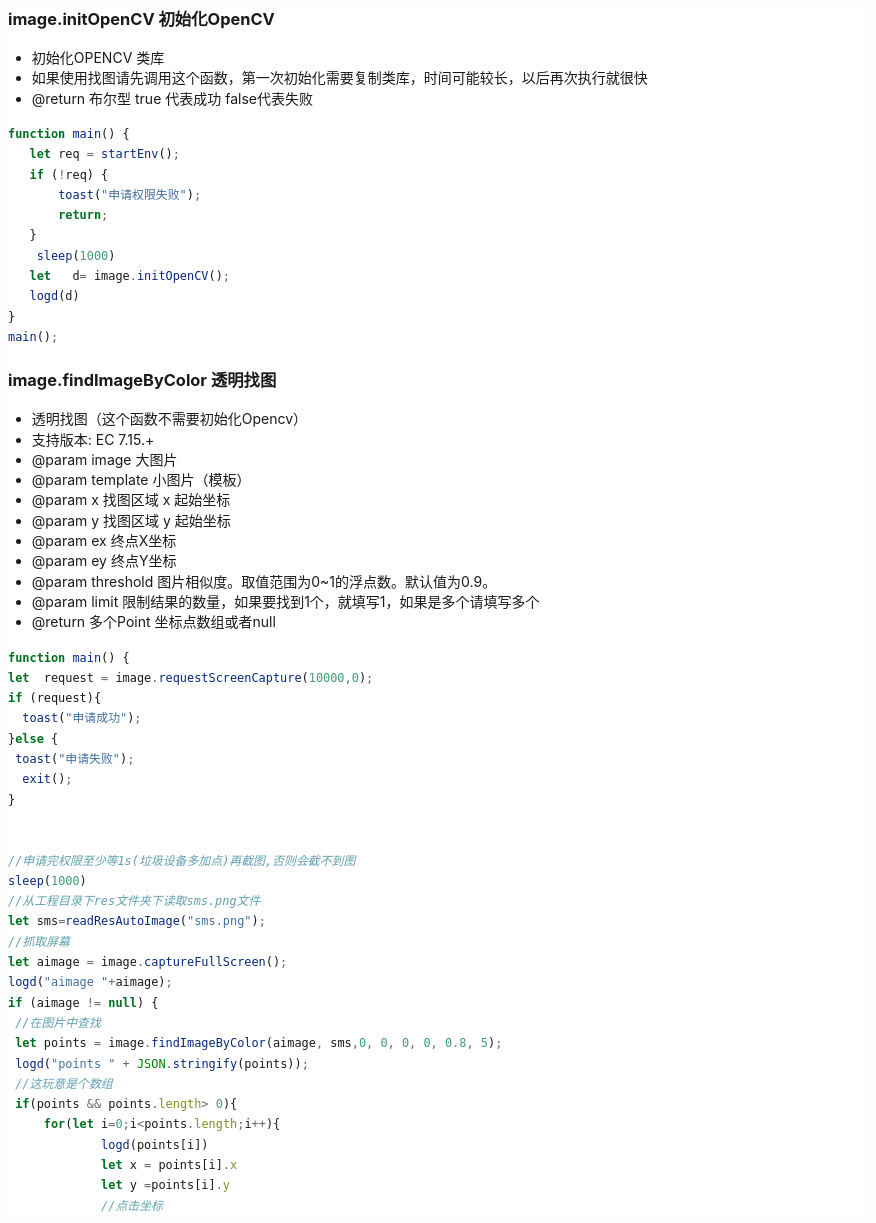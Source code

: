 ### image.initOpenCV 初始化OpenCV

 * 初始化OPENCV 类库
 * 如果使用找图请先调用这个函数，第一次初始化需要复制类库，时间可能较长，以后再次执行就很快
 * @return 布尔型 true 代表成功 false代表失败

```javascript
function main() {
   let req = startEnv();
   if (!req) {
       toast("申请权限失败");
       return;
   }
    sleep(1000)
   let   d= image.initOpenCV();
   logd(d)
}
main();
```





### image.findImageByColor 透明找图

* 透明找图（这个函数不需要初始化Opencv）
* 支持版本: EC 7.15.+
* @param image     大图片
* @param template  小图片（模板）
* @param x         找图区域 x 起始坐标
* @param y         找图区域 y 起始坐标
* @param ex 终点X坐标
* @param ey 终点Y坐标
* @param threshold 图片相似度。取值范围为0~1的浮点数。默认值为0.9。
* @param limit 限制结果的数量，如果要找到1个，就填写1，如果是多个请填写多个
* @return 多个Point 坐标点数组或者null

```javascript
function main() {
let  request = image.requestScreenCapture(10000,0);
if (request){
  toast("申请成功");
}else {
 toast("申请失败");
  exit();
}


//申请完权限至少等1s(垃圾设备多加点)再截图,否则会截不到图
sleep(1000)
//从工程目录下res文件夹下读取sms.png文件
let sms=readResAutoImage("sms.png");
//抓取屏幕
let aimage = image.captureFullScreen();
logd("aimage "+aimage);
if (aimage != null) {
 //在图片中查找
 let points = image.findImageByColor(aimage, sms,0, 0, 0, 0, 0.8, 5);
 logd("points " + JSON.stringify(points));
 //这玩意是个数组
 if(points && points.length> 0){
     for(let i=0;i<points.length;i++){
             logd(points[i])
             let x = points[i].x
             let y =points[i].y
             //点击坐标
```